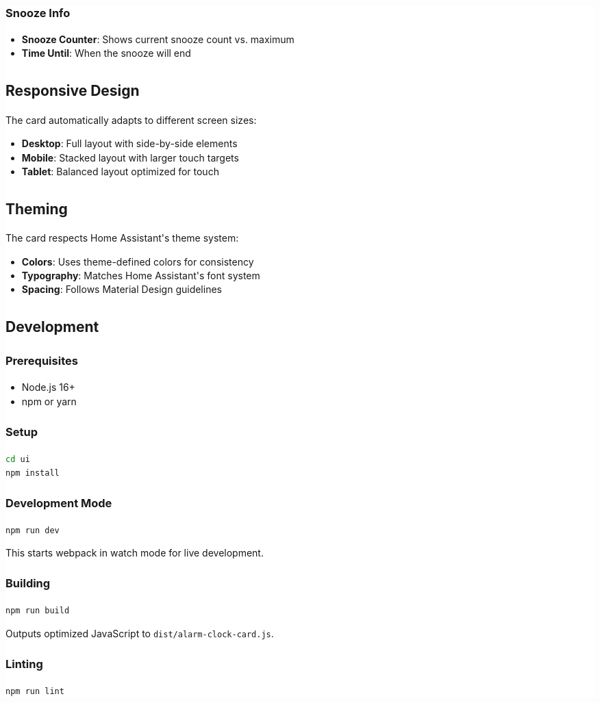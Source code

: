 ### Snooze Info
- **Snooze Counter**: Shows current snooze count vs. maximum
- **Time Until**: When the snooze will end

## Responsive Design

The card automatically adapts to different screen sizes:

- **Desktop**: Full layout with side-by-side elements
- **Mobile**: Stacked layout with larger touch targets
- **Tablet**: Balanced layout optimized for touch

## Theming

The card respects Home Assistant's theme system:

- **Colors**: Uses theme-defined colors for consistency
- **Typography**: Matches Home Assistant's font system
- **Spacing**: Follows Material Design guidelines

## Development

### Prerequisites

- Node.js 16+
- npm or yarn

### Setup

```bash
cd ui
npm install
```

### Development Mode

```bash
npm run dev
```

This starts webpack in watch mode for live development.

### Building

```bash
npm run build
```

Outputs optimized JavaScript to `dist/alarm-clock-card.js`.

### Linting

```bash
npm run lint
```
